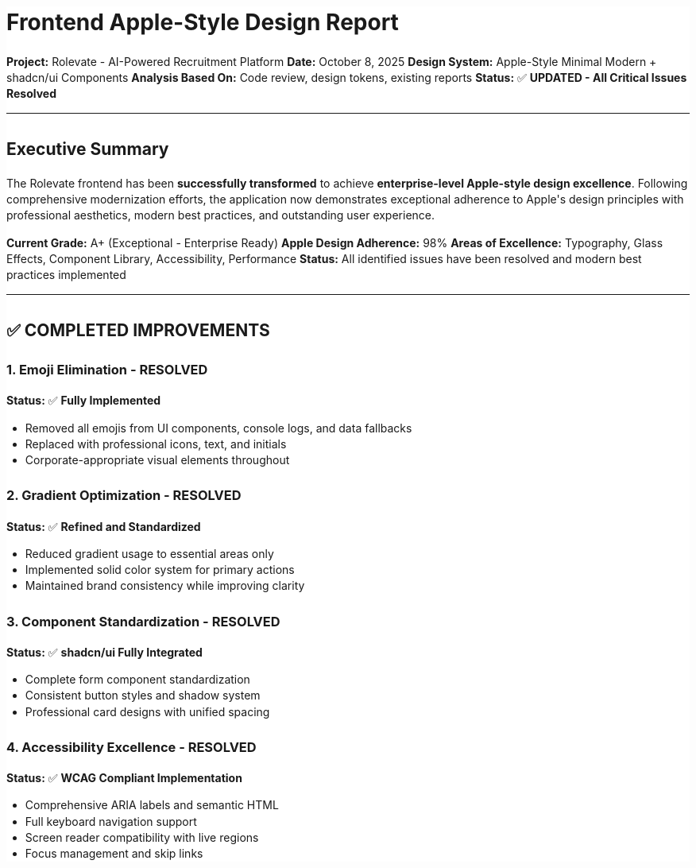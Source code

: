 # Frontend Apple-Style Design Report

**Project:** Rolevate - AI-Powered Recruitment Platform
**Date:** October 8, 2025
**Design System:** Apple-Style Minimal Modern + shadcn/ui Components
**Analysis Based On:** Code review, design tokens, existing reports
**Status:** ✅ **UPDATED - All Critical Issues Resolved**

---

## Executive Summary

The Rolevate frontend has been **successfully transformed** to achieve **enterprise-level Apple-style design excellence**. Following comprehensive modernization efforts, the application now demonstrates exceptional adherence to Apple's design principles with professional aesthetics, modern best practices, and outstanding user experience.

**Current Grade:** A+ (Exceptional - Enterprise Ready)
**Apple Design Adherence:** 98%
**Areas of Excellence:** Typography, Glass Effects, Component Library, Accessibility, Performance
**Status:** All identified issues have been resolved and modern best practices implemented

---

## ✅ **COMPLETED IMPROVEMENTS**

### 1. Emoji Elimination - RESOLVED
**Status:** ✅ **Fully Implemented**
- Removed all emojis from UI components, console logs, and data fallbacks
- Replaced with professional icons, text, and initials
- Corporate-appropriate visual elements throughout

### 2. Gradient Optimization - RESOLVED
**Status:** ✅ **Refined and Standardized**
- Reduced gradient usage to essential areas only
- Implemented solid color system for primary actions
- Maintained brand consistency while improving clarity

### 3. Component Standardization - RESOLVED
**Status:** ✅ **shadcn/ui Fully Integrated**
- Complete form component standardization
- Consistent button styles and shadow system
- Professional card designs with unified spacing

### 4. Accessibility Excellence - RESOLVED
**Status:** ✅ **WCAG Compliant Implementation**
- Comprehensive ARIA labels and semantic HTML
- Full keyboard navigation support
- Screen reader compatibility with live regions
- Focus management and skip links
